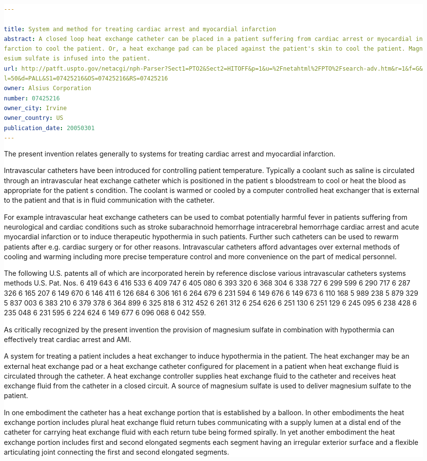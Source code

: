 ```yaml
---

title: System and method for treating cardiac arrest and myocardial infarction
abstract: A closed loop heat exchange catheter can be placed in a patient suffering from cardiac arrest or myocardial infarction to cool the patient. Or, a heat exchange pad can be placed against the patient's skin to cool the patient. Magnesium sulfate is infused into the patient.
url: http://patft.uspto.gov/netacgi/nph-Parser?Sect1=PTO2&Sect2=HITOFF&p=1&u=%2Fnetahtml%2FPTO%2Fsearch-adv.htm&r=1&f=G&l=50&d=PALL&S1=07425216&OS=07425216&RS=07425216
owner: Alsius Corporation
number: 07425216
owner_city: Irvine
owner_country: US
publication_date: 20050301
---
```

The present invention relates generally to systems for treating cardiac arrest and myocardial infarction.

Intravascular catheters have been introduced for controlling patient temperature. Typically a coolant such as saline is circulated through an intravascular heat exchange catheter which is positioned in the patient s bloodstream to cool or heat the blood as appropriate for the patient s condition. The coolant is warmed or cooled by a computer controlled heat exchanger that is external to the patient and that is in fluid communication with the catheter.

For example intravascular heat exchange catheters can be used to combat potentially harmful fever in patients suffering from neurological and cardiac conditions such as stroke subarachnoid hemorrhage intracerebral hemorrhage cardiac arrest and acute myocardial infarction or to induce therapeutic hypothermia in such patients. Further such catheters can be used to rewarm patients after e.g. cardiac surgery or for other reasons. Intravascular catheters afford advantages over external methods of cooling and warming including more precise temperature control and more convenience on the part of medical personnel.

The following U.S. patents all of which are incorporated herein by reference disclose various intravascular catheters systems methods U.S. Pat. Nos. 6 419 643 6 416 533 6 409 747 6 405 080 6 393 320 6 368 304 6 338 727 6 299 599 6 290 717 6 287 326 6 165 207 6 149 670 6 146 411 6 126 684 6 306 161 6 264 679 6 231 594 6 149 676 6 149 673 6 110 168 5 989 238 5 879 329 5 837 003 6 383 210 6 379 378 6 364 899 6 325 818 6 312 452 6 261 312 6 254 626 6 251 130 6 251 129 6 245 095 6 238 428 6 235 048 6 231 595 6 224 624 6 149 677 6 096 068 6 042 559.

As critically recognized by the present invention the provision of magnesium sulfate in combination with hypothermia can effectively treat cardiac arrest and AMI.

A system for treating a patient includes a heat exchanger to induce hypothermia in the patient. The heat exchanger may be an external heat exchange pad or a heat exchange catheter configured for placement in a patient when heat exchange fluid is circulated through the catheter. A heat exchange controller supplies heat exchange fluid to the catheter and receives heat exchange fluid from the catheter in a closed circuit. A source of magnesium sulfate is used to deliver magnesium sulfate to the patient.

In one embodiment the catheter has a heat exchange portion that is established by a balloon. In other embodiments the heat exchange portion includes plural heat exchange fluid return tubes communicating with a supply lumen at a distal end of the catheter for carrying heat exchange fluid with each return tube being formed spirally. In yet another embodiment the heat exchange portion includes first and second elongated segments each segment having an irregular exterior surface and a flexible articulating joint connecting the first and second elongated segments.
